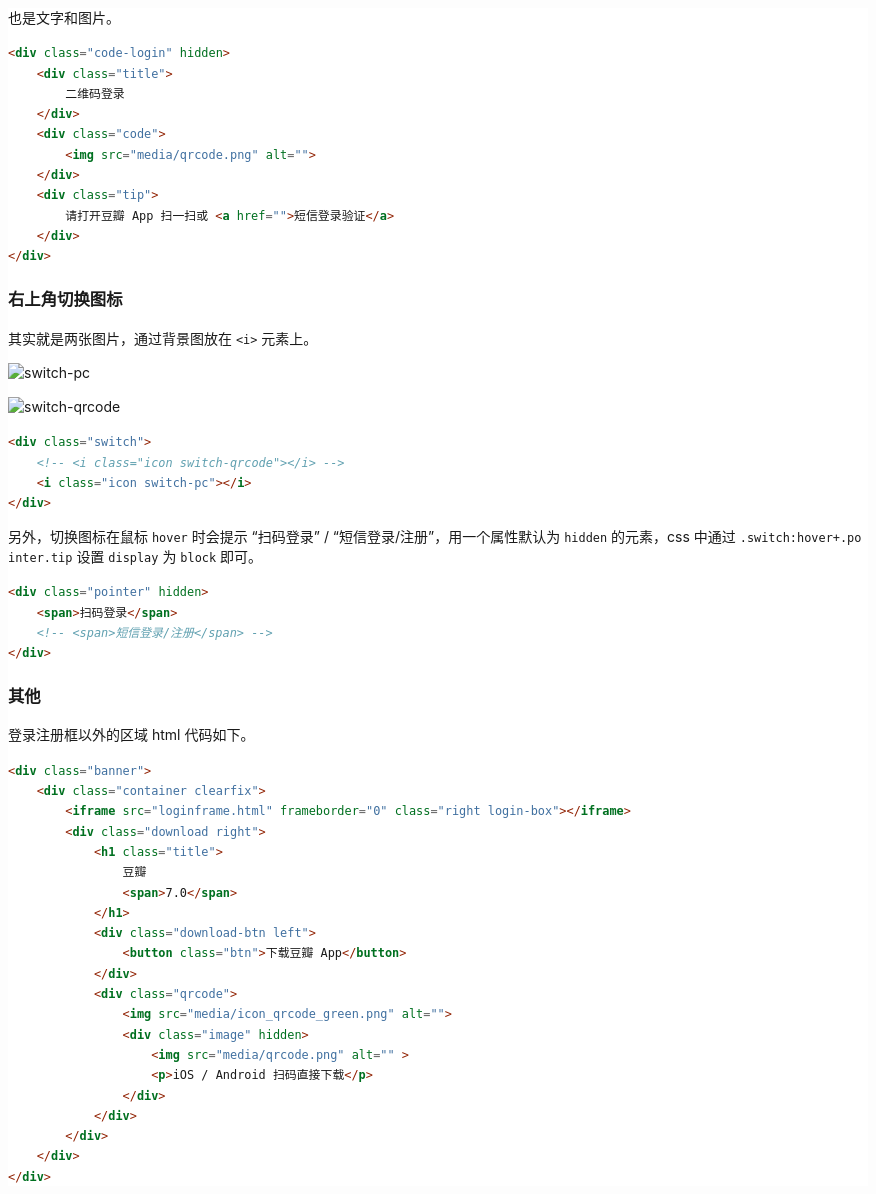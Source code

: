 也是文字和图片。

```html
<div class="code-login" hidden>
    <div class="title">
        二维码登录
    </div>
    <div class="code">
        <img src="media/qrcode.png" alt="">
    </div>
    <div class="tip">
        请打开豆瓣 App 扫一扫或 <a href="">短信登录验证</a>
    </div>
</div>
```

### 右上角切换图标

其实就是两张图片，通过背景图放在 `<i>` 元素上。

![switch-pc](https://cdn.jsdelivr.net/gh/tangjan/imgBed/notes/2023/09/04/fake-douban/10-switch-pc.png)

![switch-qrcode](https://cdn.jsdelivr.net/gh/tangjan/imgBed/notes/2023/09/04/fake-douban/11-switch-qrcode.png)

```html
<div class="switch">
    <!-- <i class="icon switch-qrcode"></i> -->
    <i class="icon switch-pc"></i>
</div>
```

另外，切换图标在鼠标 `hover` 时会提示 “扫码登录” / “短信登录/注册”，用一个属性默认为 `hidden` 的元素，css 中通过 `.switch:hover+.pointer.tip` 设置 `display` 为 `block` 即可。

```html
<div class="pointer" hidden>
    <span>扫码登录</span>
    <!-- <span>短信登录/注册</span> -->
</div>
```

### 其他

登录注册框以外的区域 html 代码如下。

```html
<div class="banner">
    <div class="container clearfix">
        <iframe src="loginframe.html" frameborder="0" class="right login-box"></iframe>
        <div class="download right">
            <h1 class="title">
                豆瓣
                <span>7.0</span>
            </h1>
            <div class="download-btn left">
                <button class="btn">下载豆瓣 App</button>
            </div>
            <div class="qrcode">
                <img src="media/icon_qrcode_green.png" alt="">
                <div class="image" hidden>
                    <img src="media/qrcode.png" alt="" >
                    <p>iOS / Android 扫码直接下载</p>
                </div>
            </div>
        </div>
    </div>
</div>
```